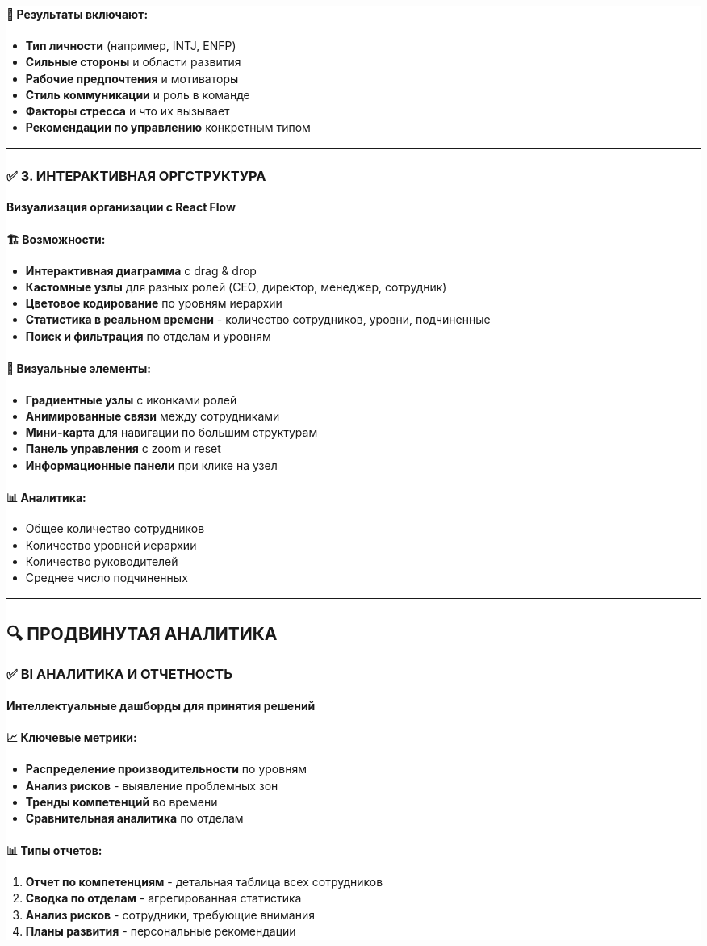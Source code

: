 #### 🎯 **Результаты включают:**
- **Тип личности** (например, INTJ, ENFP)
- **Сильные стороны** и области развития
- **Рабочие предпочтения** и мотиваторы
- **Стиль коммуникации** и роль в команде
- **Факторы стресса** и что их вызывает
- **Рекомендации по управлению** конкретным типом

---

### ✅ **3. ИНТЕРАКТИВНАЯ ОРГСТРУКТУРА**
**Визуализация организации с React Flow**

#### 🏗️ **Возможности:**
- **Интерактивная диаграмма** с drag & drop
- **Кастомные узлы** для разных ролей (CEO, директор, менеджер, сотрудник)
- **Цветовое кодирование** по уровням иерархии
- **Статистика в реальном времени** - количество сотрудников, уровни, подчиненные
- **Поиск и фильтрация** по отделам и уровням

#### 🎨 **Визуальные элементы:**
- **Градиентные узлы** с иконками ролей
- **Анимированные связи** между сотрудниками
- **Мини-карта** для навигации по большим структурам
- **Панель управления** с zoom и reset
- **Информационные панели** при клике на узел

#### 📊 **Аналитика:**
- Общее количество сотрудников
- Количество уровней иерархии
- Количество руководителей
- Среднее число подчиненных

---

## 🔍 **ПРОДВИНУТАЯ АНАЛИТИКА**

### ✅ **BI АНАЛИТИКА И ОТЧЕТНОСТЬ**
**Интеллектуальные дашборды для принятия решений**

#### 📈 **Ключевые метрики:**
- **Распределение производительности** по уровням
- **Анализ рисков** - выявление проблемных зон
- **Тренды компетенций** во времени
- **Сравнительная аналитика** по отделам

#### 📊 **Типы отчетов:**
1. **Отчет по компетенциям** - детальная таблица всех сотрудников
2. **Сводка по отделам** - агрегированная статистика
3. **Анализ рисков** - сотрудники, требующие внимания
4. **Планы развития** - персональные рекомендации
